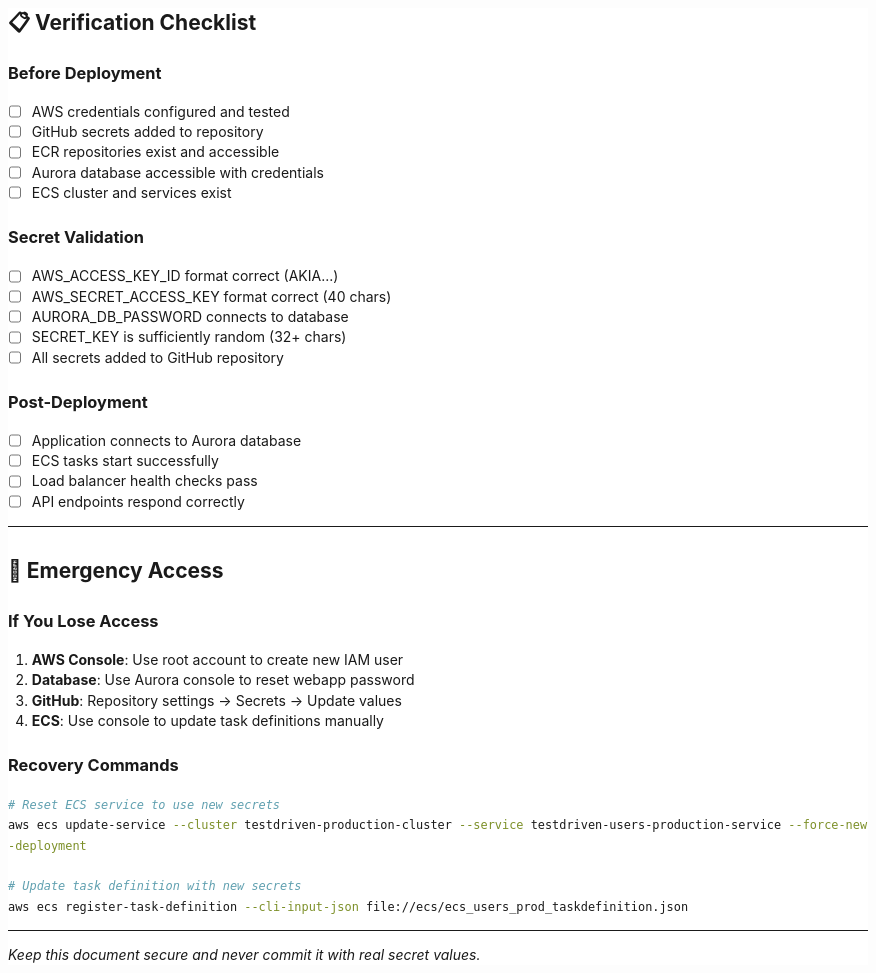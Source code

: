 ## 📋 Verification Checklist

### **Before Deployment**
- [ ] AWS credentials configured and tested
- [ ] GitHub secrets added to repository
- [ ] ECR repositories exist and accessible
- [ ] Aurora database accessible with credentials
- [ ] ECS cluster and services exist

### **Secret Validation**
- [ ] AWS_ACCESS_KEY_ID format correct (AKIA...)
- [ ] AWS_SECRET_ACCESS_KEY format correct (40 chars)
- [ ] AURORA_DB_PASSWORD connects to database
- [ ] SECRET_KEY is sufficiently random (32+ chars)
- [ ] All secrets added to GitHub repository

### **Post-Deployment**
- [ ] Application connects to Aurora database
- [ ] ECS tasks start successfully
- [ ] Load balancer health checks pass
- [ ] API endpoints respond correctly

---

## 🚨 Emergency Access

### **If You Lose Access**
1. **AWS Console**: Use root account to create new IAM user
2. **Database**: Use Aurora console to reset webapp password
3. **GitHub**: Repository settings → Secrets → Update values
4. **ECS**: Use console to update task definitions manually

### **Recovery Commands**
```bash
# Reset ECS service to use new secrets
aws ecs update-service --cluster testdriven-production-cluster --service testdriven-users-production-service --force-new-deployment

# Update task definition with new secrets
aws ecs register-task-definition --cli-input-json file://ecs/ecs_users_prod_taskdefinition.json
```

---

*Keep this document secure and never commit it with real secret values.*
